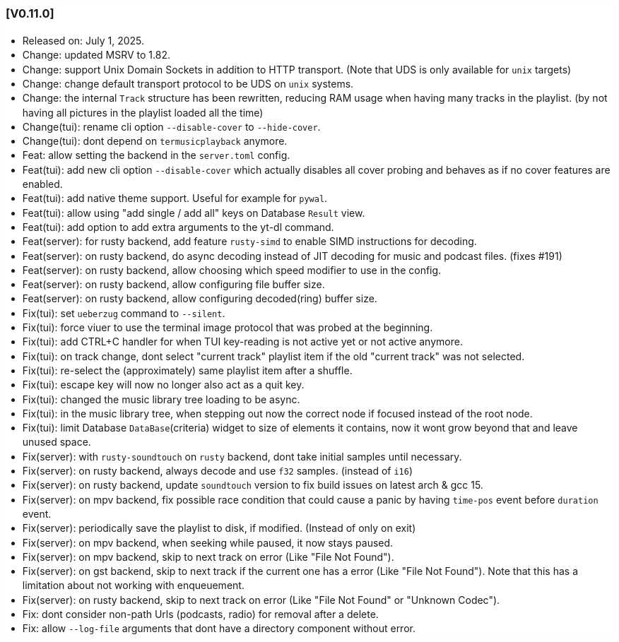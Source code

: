 ### [V0.11.0]
- Released on: July 1, 2025.
- Change: updated MSRV to 1.82.
- Change: support Unix Domain Sockets in addition to HTTP transport. (Note that UDS is only available for `unix` targets)
- Change: change default transport protocol to be UDS on `unix` systems.
- Change: the internal `Track` structure has been rewritten, reducing RAM usage when having many tracks in the playlist. (by not having all pictures in the playlist loaded all the time)
- Change(tui): rename cli option `--disable-cover`  to `--hide-cover`.
- Change(tui): dont depend on `termusicplayback` anymore.
- Feat: allow setting the backend in the `server.toml` config.
- Feat(tui): add new cli option `--disable-cover` which actually disables all cover probing and behaves as if no cover features are enabled.
- Feat(tui): add native theme support. Useful for example for `pywal`.
- Feat(tui): allow using "add single / add all" keys on Database `Result` view.
- Feat(tui): add option to add extra arguments to the yt-dl command.
- Feat(server): for rusty backend, add feature `rusty-simd` to enable SIMD instructions for decoding.
- Feat(server): on rusty backend, do async decoding instead of JIT decoding for music and podcast files. (fixes #191)
- Feat(server): on rusty backend, allow choosing which speed modifier to use in the config.
- Feat(server): on rusty backend, allow configuring file buffer size.
- Feat(server): on rusty backend, allow configuring decoded(ring) buffer size.
- Fix(tui): set `ueberzug` command to `--silent`.
- Fix(tui): force viuer to use the terminal image protocol that was probed at the beginning.
- Fix(tui): add CTRL+C handler for when TUI key-reading is not active yet or not active anymore.
- Fix(tui): on track change, dont select "current track" playlist item if the old "current track" was not selected.
- Fix(tui): re-select the (approximately) same playlist item after a shuffle.
- Fix(tui): escape key will now no longer also act as a quit key.
- Fix(tui): changed the music library tree loading to be async.
- Fix(tui): in the music library tree, when stepping out now the correct node if focused instead of the root node.
- Fix(tui): limit Database `DataBase`(criteria) widget to size of elements it contains, now it wont grow beyond that and leave unused space.
- Fix(server): with `rusty-soundtouch` on `rusty` backend, dont take initial samples until necessary.
- Fix(server): on rusty backend, always decode and use `f32` samples. (instead of `i16`)
- Fix(server): on rusty backend, update `soundtouch` version to fix build issues on latest arch & gcc 15.
- Fix(server): on mpv backend, fix possible race condition that could cause a panic by having `time-pos` event before `duration` event.
- Fix(server): periodically save the playlist to disk, if modified. (Instead of only on exit)
- Fix(server): on mpv backend, when seeking while paused, it now stays paused.
- Fix(server): on mpv backend, skip to next track on error (Like "File Not Found").
- Fix(server): on gst backend, skip to next track if the current one has a error (Like "File Not Found"). Note that this has a limitation about not working with enqueuement.
- Fix(server): on rusty backend, skip to next track on error (Like "File Not Found" or "Unknown Codec").
- Fix: dont consider non-path Urls (podcasts, radio) for removal after a delete.
- Fix: allow `--log-file` arguments that dont have a directory component without error.

